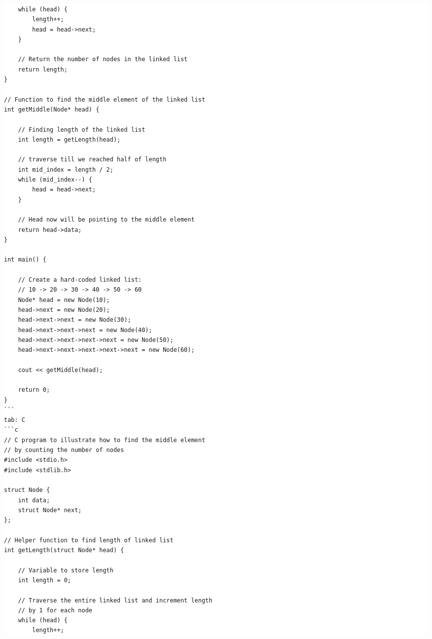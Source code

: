 ````tabs
    while (head) {
        length++;
        head = head->next;
    }

    // Return the number of nodes in the linked list
    return length;
}

// Function to find the middle element of the linked list
int getMiddle(Node* head) {

    // Finding length of the linked list
    int length = getLength(head);

    // traverse till we reached half of length
    int mid_index = length / 2;
    while (mid_index--) {
        head = head->next;
    }

    // Head now will be pointing to the middle element
    return head->data;
}

int main() {

    // Create a hard-coded linked list:
    // 10 -> 20 -> 30 -> 40 -> 50 -> 60 
    Node* head = new Node(10);
    head->next = new Node(20);
    head->next->next = new Node(30);
    head->next->next->next = new Node(40);
    head->next->next->next->next = new Node(50);
    head->next->next->next->next->next = new Node(60);

    cout << getMiddle(head);

    return 0;
}
```
tab: C
```c
// C program to illustrate how to find the middle element
// by counting the number of nodes
#include <stdio.h>
#include <stdlib.h>

struct Node {
    int data;
    struct Node* next;
};

// Helper function to find length of linked list
int getLength(struct Node* head) {

    // Variable to store length
    int length = 0;

    // Traverse the entire linked list and increment length
    // by 1 for each node
    while (head) {
        length++;
````